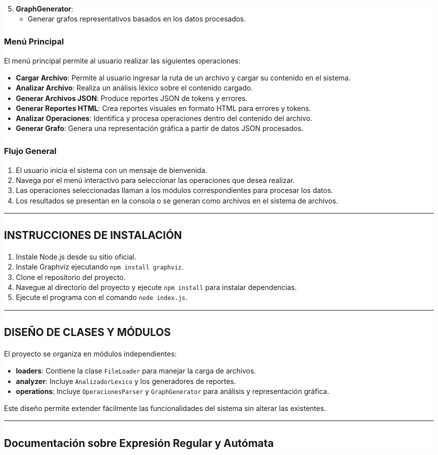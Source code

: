 5. **GraphGenerator**:  
   - Generar grafos representativos basados en los datos procesados.  

### **Menú Principal**
El menú principal permite al usuario realizar las siguientes operaciones:
- **Cargar Archivo**: Permite al usuario ingresar la ruta de un archivo y cargar su contenido en el sistema.  
- **Analizar Archivo**: Realiza un análisis léxico sobre el contenido cargado.  
- **Generar Archivos JSON**: Produce reportes JSON de tokens y errores.  
- **Generar Reportes HTML**: Crea reportes visuales en formato HTML para errores y tokens.  
- **Analizar Operaciones**: Identifica y procesa operaciones dentro del contenido del archivo.  
- **Generar Grafo**: Genera una representación gráfica a partir de datos JSON procesados.  

### **Flujo General**
1. El usuario inicia el sistema con un mensaje de bienvenida.  
2. Navega por el menú interactivo para seleccionar las operaciones que desea realizar.  
3. Las operaciones seleccionadas llaman a los módulos correspondientes para procesar los datos.  
4. Los resultados se presentan en la consola o se generan como archivos en el sistema de archivos.  

---

## INSTRUCCIONES DE INSTALACIÓN
1. Instale Node.js desde su sitio oficial.  
2. Instale Graphviz ejecutando `npm install graphviz`.  
3. Clone el repositorio del proyecto.  
4. Navegue al directorio del proyecto y ejecute `npm install` para instalar dependencias.  
5. Ejecute el programa con el comando `node index.js`.

---

## DISEÑO DE CLASES Y MÓDULOS
El proyecto se organiza en módulos independientes:
- **loaders**: Contiene la clase `FileLoader` para manejar la carga de archivos.  
- **analyzer**: Incluye `AnalizadorLexico` y los generadores de reportes.  
- **operations**: Incluye `OperacionesParser` y `GraphGenerator` para análisis y representación gráfica.  

Este diseño permite extender fácilmente las funcionalidades del sistema sin alterar las existentes.

---

## Documentación sobre Expresión Regular y Autómata